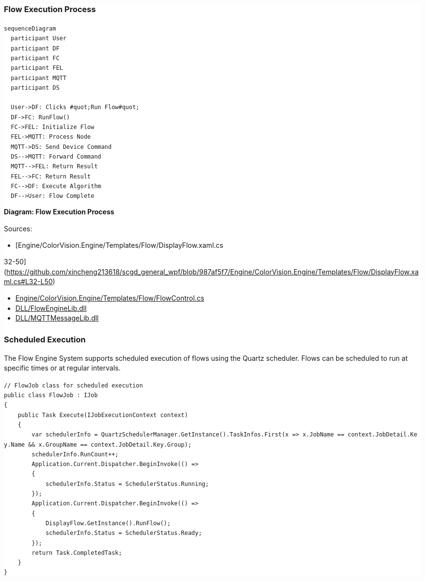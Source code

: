 ### Flow Execution Process

```mermaid
sequenceDiagram
  participant User
  participant DF
  participant FC
  participant FEL
  participant MQTT
  participant DS

  User->DF: Clicks #quot;Run Flow#quot;
  DF->FC: RunFlow()
  FC->FEL: Initialize Flow
  FEL->MQTT: Process Node
  MQTT->DS: Send Device Command
  DS-->MQTT: Forward Command
  MQTT-->FEL: Return Result
  FEL-->FC: Return Result
  FC-->DF: Execute Algorithm
  DF-->User: Flow Complete
```

**Diagram: Flow Execution Process**

Sources:

* [Engine/ColorVision.Engine/Templates/Flow/DisplayFlow.xaml.cs

32-50](https://github.com/xincheng213618/scgd_general_wpf/blob/987af5f7/Engine/ColorVision.Engine/Templates/Flow/DisplayFlow.xaml.cs#L32-L50)
* [Engine/ColorVision.Engine/Templates/Flow/FlowControl.cs](https://github.com/xincheng213618/scgd_general_wpf/blob/987af5f7/Engine/ColorVision.Engine/Templates/Flow/FlowControl.cs)
* [DLL/FlowEngineLib.dll](https://github.com/xincheng213618/scgd_general_wpf/blob/987af5f7/DLL/FlowEngineLib.dll)
* [DLL/MQTTMessageLib.dll](https://github.com/xincheng213618/scgd_general_wpf/blob/987af5f7/DLL/MQTTMessageLib.dll)

### Scheduled Execution

The Flow Engine System supports scheduled execution of flows using the Quartz scheduler. Flows can be scheduled to run at specific times or at regular intervals.

```
// FlowJob class for scheduled execution
public class FlowJob : IJob
{
    public Task Execute(IJobExecutionContext context)
    {
        var schedulerInfo = QuartzSchedulerManager.GetInstance().TaskInfos.First(x => x.JobName == context.JobDetail.Key.Name && x.GroupName == context.JobDetail.Key.Group);
        schedulerInfo.RunCount++;
        Application.Current.Dispatcher.BeginInvoke(() =>
        {
            schedulerInfo.Status = SchedulerStatus.Running;
        });
        Application.Current.Dispatcher.BeginInvoke(() =>
        {
            DisplayFlow.GetInstance().RunFlow();
            schedulerInfo.Status = SchedulerStatus.Ready;
        });
        return Task.CompletedTask;
    }
}
```
